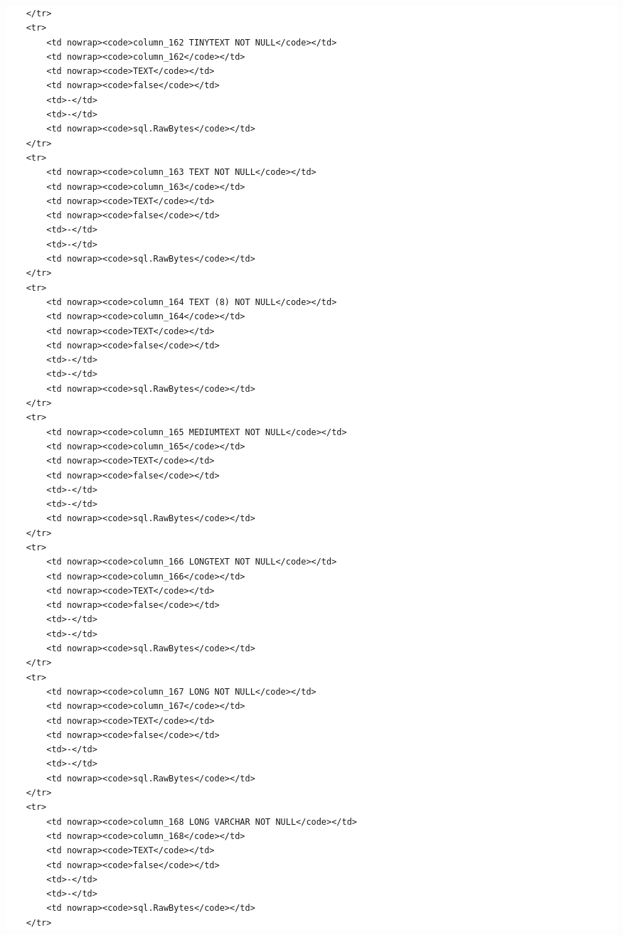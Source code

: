 		</tr>
		<tr>
			<td nowrap><code>column_162 TINYTEXT NOT NULL</code></td>
			<td nowrap><code>column_162</code></td>
			<td nowrap><code>TEXT</code></td>
			<td nowrap><code>false</code></td>
			<td>-</td>
			<td>-</td>
			<td nowrap><code>sql.RawBytes</code></td>
		</tr>
		<tr>
			<td nowrap><code>column_163 TEXT NOT NULL</code></td>
			<td nowrap><code>column_163</code></td>
			<td nowrap><code>TEXT</code></td>
			<td nowrap><code>false</code></td>
			<td>-</td>
			<td>-</td>
			<td nowrap><code>sql.RawBytes</code></td>
		</tr>
		<tr>
			<td nowrap><code>column_164 TEXT (8) NOT NULL</code></td>
			<td nowrap><code>column_164</code></td>
			<td nowrap><code>TEXT</code></td>
			<td nowrap><code>false</code></td>
			<td>-</td>
			<td>-</td>
			<td nowrap><code>sql.RawBytes</code></td>
		</tr>
		<tr>
			<td nowrap><code>column_165 MEDIUMTEXT NOT NULL</code></td>
			<td nowrap><code>column_165</code></td>
			<td nowrap><code>TEXT</code></td>
			<td nowrap><code>false</code></td>
			<td>-</td>
			<td>-</td>
			<td nowrap><code>sql.RawBytes</code></td>
		</tr>
		<tr>
			<td nowrap><code>column_166 LONGTEXT NOT NULL</code></td>
			<td nowrap><code>column_166</code></td>
			<td nowrap><code>TEXT</code></td>
			<td nowrap><code>false</code></td>
			<td>-</td>
			<td>-</td>
			<td nowrap><code>sql.RawBytes</code></td>
		</tr>
		<tr>
			<td nowrap><code>column_167 LONG NOT NULL</code></td>
			<td nowrap><code>column_167</code></td>
			<td nowrap><code>TEXT</code></td>
			<td nowrap><code>false</code></td>
			<td>-</td>
			<td>-</td>
			<td nowrap><code>sql.RawBytes</code></td>
		</tr>
		<tr>
			<td nowrap><code>column_168 LONG VARCHAR NOT NULL</code></td>
			<td nowrap><code>column_168</code></td>
			<td nowrap><code>TEXT</code></td>
			<td nowrap><code>false</code></td>
			<td>-</td>
			<td>-</td>
			<td nowrap><code>sql.RawBytes</code></td>
		</tr>